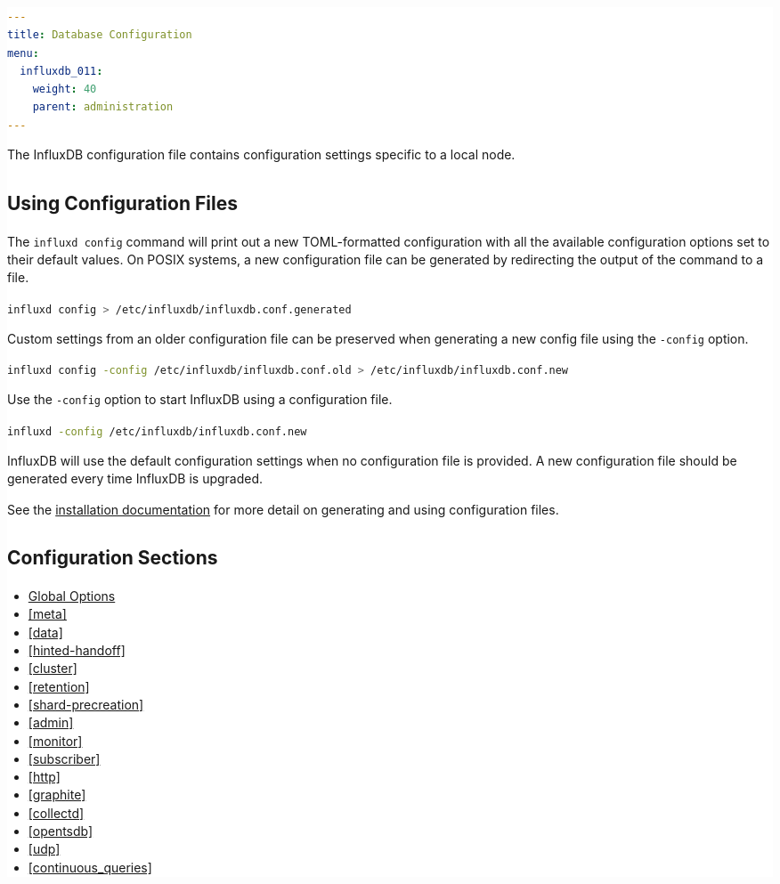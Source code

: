 ```yaml
---
title: Database Configuration
menu:
  influxdb_011:
    weight: 40
    parent: administration
---
```


The InfluxDB configuration file contains configuration settings specific to a local node.

## Using Configuration Files

The `influxd config` command will print out a new TOML-formatted configuration with all the available configuration options set to their default values.
On POSIX systems, a new configuration file can be generated by redirecting the output of the command to a file.

```bash
influxd config > /etc/influxdb/influxdb.conf.generated
```

Custom settings from an older configuration file can be preserved when generating a new config file using the `-config` option.

```bash
influxd config -config /etc/influxdb/influxdb.conf.old > /etc/influxdb/influxdb.conf.new
```

Use the `-config` option to start InfluxDB using a configuration file.

```bash
influxd -config /etc/influxdb/influxdb.conf.new
```

InfluxDB will use the default configuration settings when no configuration file is provided.
A new configuration file should be generated every time InfluxDB is upgraded.

See the [installation documentation](/influxdb/v0.11/introduction/installation/#generate-a-configuration-file) for more detail on generating and using configuration files.

## Configuration Sections

* [Global Options](/influxdb/v0.11/administration/config/#global-options)
* [[meta]](/influxdb/v0.11/administration/config/#meta)
* [[data]](/influxdb/v0.11/administration/config/#data)
* [[hinted-handoff]](/influxdb/v0.11/administration/config/#hinted-handoff)
* [[cluster]](/influxdb/v0.11/administration/config/#cluster)
* [[retention]](/influxdb/v0.11/administration/config/#retention)
* [[shard-precreation]](/influxdb/v0.11/administration/config/#shard-precreation)
* [[admin]](/influxdb/v0.11/administration/config/#admin)
* [[monitor]](/influxdb/v0.11/administration/config/#monitor)
* [[subscriber]](/influxdb/v0.11/administration/config/#subscriber)
* [[http]](/influxdb/v0.11/administration/config/#http)
* [[graphite]](/influxdb/v0.11/administration/config/#graphite)
* [[collectd]](/influxdb/v0.11/administration/config/#collectd)
* [[opentsdb]](/influxdb/v0.11/administration/config/#opentsdb)
* [[udp]](/influxdb/v0.11/administration/config/#udp)
* [[continuous_queries]](/influxdb/v0.11/administration/config/#continuous-queries)
